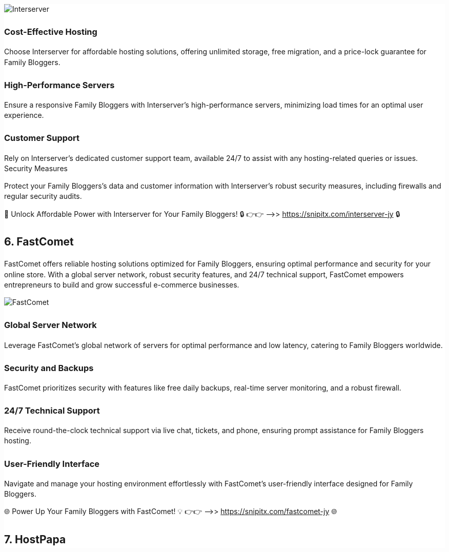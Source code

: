 ![Interserver](https://i.imgur.com/OM5dOEW.jpeg "Interserver Hosting")

### Cost-Effective Hosting
Choose Interserver for affordable hosting solutions, offering unlimited storage, free migration, and a price-lock guarantee for Family Bloggers.

### High-Performance Servers
Ensure a responsive Family Bloggers with Interserver’s high-performance servers, minimizing load times for an optimal user experience.

### Customer Support
Rely on Interserver’s dedicated customer support team, available 24/7 to assist with any hosting-related queries or issues.
Security Measures

Protect your Family Bloggers’s data and customer information with Interserver’s robust security measures, including firewalls and regular security audits.

💸 Unlock Affordable Power with Interserver for Your Family Bloggers! 🔒
👉👉 -->> https://snipitx.com/interserver-jy 🔒

## 6. FastComet

FastComet offers reliable hosting solutions optimized for Family Bloggers, ensuring optimal performance and security for your online store. With a global server network, robust security features, and 24/7 technical support, FastComet empowers entrepreneurs to build and grow successful e-commerce businesses.

![FastComet](https://i.imgur.com/7qgXuWp.png "FastComet Hosting")

### Global Server Network
Leverage FastComet’s global network of servers for optimal performance and low latency, catering to Family Bloggers worldwide.

### Security and Backups
FastComet prioritizes security with features like free daily backups, real-time server monitoring, and a robust firewall.

### 24/7 Technical Support
Receive round-the-clock technical support via live chat, tickets, and phone, ensuring prompt assistance for Family Bloggers hosting.

### User-Friendly Interface
Navigate and manage your hosting environment effortlessly with FastComet’s user-friendly interface designed for Family Bloggers.

🌐 Power Up Your Family Bloggers with FastComet! 💡
👉👉 -->> https://snipitx.com/fastcomet-jy 🌐

## 7. HostPapa
